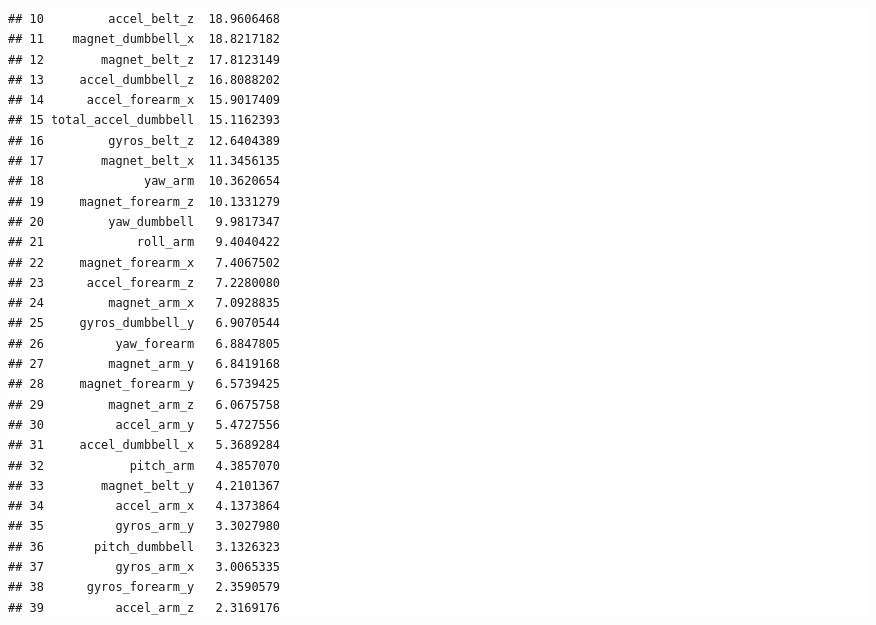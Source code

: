     ## 10         accel_belt_z  18.9606468
    ## 11    magnet_dumbbell_x  18.8217182
    ## 12        magnet_belt_z  17.8123149
    ## 13     accel_dumbbell_z  16.8088202
    ## 14      accel_forearm_x  15.9017409
    ## 15 total_accel_dumbbell  15.1162393
    ## 16         gyros_belt_z  12.6404389
    ## 17        magnet_belt_x  11.3456135
    ## 18              yaw_arm  10.3620654
    ## 19     magnet_forearm_z  10.1331279
    ## 20         yaw_dumbbell   9.9817347
    ## 21             roll_arm   9.4040422
    ## 22     magnet_forearm_x   7.4067502
    ## 23      accel_forearm_z   7.2280080
    ## 24         magnet_arm_x   7.0928835
    ## 25     gyros_dumbbell_y   6.9070544
    ## 26          yaw_forearm   6.8847805
    ## 27         magnet_arm_y   6.8419168
    ## 28     magnet_forearm_y   6.5739425
    ## 29         magnet_arm_z   6.0675758
    ## 30          accel_arm_y   5.4727556
    ## 31     accel_dumbbell_x   5.3689284
    ## 32            pitch_arm   4.3857070
    ## 33        magnet_belt_y   4.2101367
    ## 34          accel_arm_x   4.1373864
    ## 35          gyros_arm_y   3.3027980
    ## 36       pitch_dumbbell   3.1326323
    ## 37          gyros_arm_x   3.0065335
    ## 38      gyros_forearm_y   2.3590579
    ## 39          accel_arm_z   2.3169176